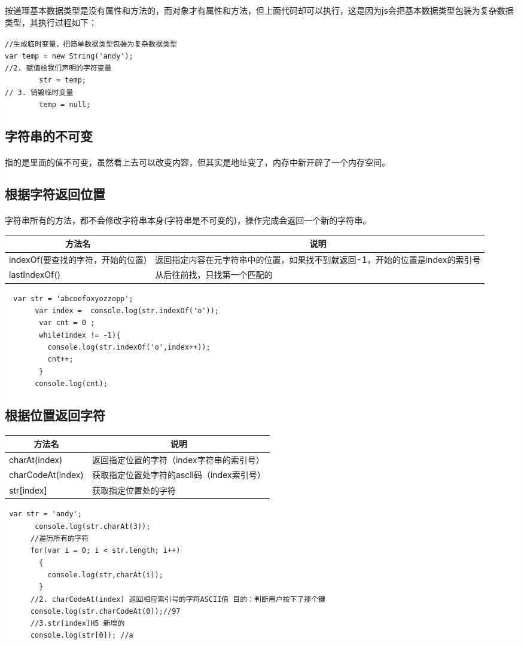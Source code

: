 按道理基本数据类型是没有属性和方法的，而对象才有属性和方法，但上面代码却可以执行，这是因为js会把基本数据类型包装为复杂数据类型，其执行过程如下：

```
//生成临时变量，把简单数据类型包装为复杂数据类型
var temp = new String('andy');
//2. 赋值给我们声明的字符变量
        str = temp;
// 3. 销毁临时变量
        temp = null;
```

## 字符串的不可变

指的是里面的值不可变，虽然看上去可以改变内容，但其实是地址变了，内存中新开辟了一个内存空间。

## 根据字符返回位置

字符串所有的方法，都不会修改字符串本身(字符串是不可变的)，操作完成会返回一个新的字符串。

| 方法名                            | 说明                                                         |
| --------------------------------- | ------------------------------------------------------------ |
| indexOf(要查找的字符，开始的位置) | 返回指定内容在元字符串中的位置，如果找不到就返回-1，开始的位置是index的索引号 |
| lastIndexOf()                     | 从后往前找，只找第一个匹配的                                 |

```
  var str = 'abcoefoxyozzopp';
       var index =  console.log(str.indexOf('o'));
        var cnt = 0 ;
        while(index != -1){
          console.log(str.indexOf('o',index++));
          cnt++;
        }
       console.log(cnt);
```

## 根据位置返回字符

| 方法名            | 说明                                       |
| ----------------- | ------------------------------------------ |
| charAt(index)     | 返回指定位置的字符（index字符串的索引号）  |
| charCodeAt(index) | 获取指定位置处字符的ascll码（index索引号） |
| str[index]        | 获取指定位置处的字符                       |

```
 var str = 'andy';
       console.log(str.charAt(3));
      //遍历所有的字符
      for(var i = 0; i < str.length; i++)
        {
          console.log(str,charAt(i));
        }
      //2. charCodeAt(index) 返回相应索引号的字符ASCII值 目的：判断用户按下了那个键
      console.log(str.charCodeAt(0));//97
      //3.str[index]H5 新增的
      console.log(str[0]); //a
```
